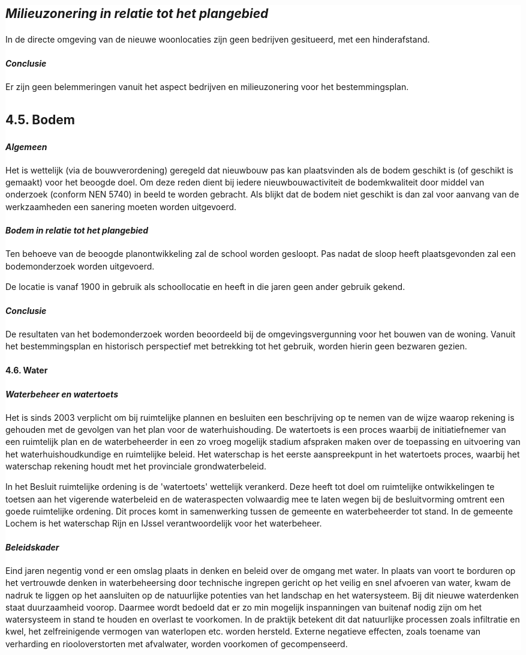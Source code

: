 ## *Milieuzonering in relatie tot het plangebied*

In de directe omgeving van de nieuwe woonlocaties zijn geen bedrijven gesitueerd, met een hinderafstand.

#### *Conclusie*

Er zijn geen belemmeringen vanuit het aspect bedrijven en milieuzonering voor het bestemmingsplan.

## **4.5. Bodem**

#### *Algemeen*

Het is wettelijk (via de bouwverordening) geregeld dat nieuwbouw pas kan plaatsvinden als de bodem geschikt is (of geschikt is gemaakt) voor het beoogde doel. Om deze reden dient bij iedere nieuwbouwactiviteit de bodemkwaliteit door middel van onderzoek (conform NEN 5740) in beeld te worden gebracht. Als blijkt dat de bodem niet geschikt is dan zal voor aanvang van de werkzaamheden een sanering moeten worden uitgevoerd.

#### *Bodem in relatie tot het plangebied*

Ten behoeve van de beoogde planontwikkeling zal de school worden gesloopt. Pas nadat de sloop heeft plaatsgevonden zal een bodemonderzoek worden uitgevoerd.

De locatie is vanaf 1900 in gebruik als schoollocatie en heeft in die jaren geen ander gebruik gekend.

#### *Conclusie*

De resultaten van het bodemonderzoek worden beoordeeld bij de omgevingsvergunning voor het bouwen van de woning. Vanuit het bestemmingsplan en historisch perspectief met betrekking tot het gebruik, worden hierin geen bezwaren gezien.

#### **4.6. Water**

#### *Waterbeheer en watertoets*

Het is sinds 2003 verplicht om bij ruimtelijke plannen en besluiten een beschrijving op te nemen van de wijze waarop rekening is gehouden met de gevolgen van het plan voor de waterhuishouding. De watertoets is een proces waarbij de initiatiefnemer van een ruimtelijk plan en de waterbeheerder in een zo vroeg mogelijk stadium afspraken maken over de toepassing en uitvoering van het waterhuishoudkundige en ruimtelijke beleid. Het waterschap is het eerste aanspreekpunt in het watertoets proces, waarbij het waterschap rekening houdt met het provinciale grondwaterbeleid.

In het Besluit ruimtelijke ordening is de 'watertoets' wettelijk verankerd. Deze heeft tot doel om ruimtelijke ontwikkelingen te toetsen aan het vigerende waterbeleid en de wateraspecten volwaardig mee te laten wegen bij de besluitvorming omtrent een goede ruimtelijke ordening. Dit proces komt in samenwerking tussen de gemeente en waterbeheerder tot stand. In de gemeente Lochem is het waterschap Rijn en IJssel verantwoordelijk voor het waterbeheer.

#### *Beleidskader*

Eind jaren negentig vond er een omslag plaats in denken en beleid over de omgang met water. In plaats van voort te borduren op het vertrouwde denken in waterbeheersing door technische ingrepen gericht op het veilig en snel afvoeren van water, kwam de nadruk te liggen op het aansluiten op de natuurlijke potenties van het landschap en het watersysteem. Bij dit nieuwe waterdenken staat duurzaamheid voorop. Daarmee wordt bedoeld dat er zo min mogelijk inspanningen van buitenaf nodig zijn om het watersysteem in stand te houden en overlast te voorkomen. In de praktijk betekent dit dat natuurlijke processen zoals infiltratie en kwel, het zelfreinigende vermogen van waterlopen etc. worden hersteld. Externe negatieve effecten, zoals toename van verharding en riooloverstorten met afvalwater, worden voorkomen of gecompenseerd.
